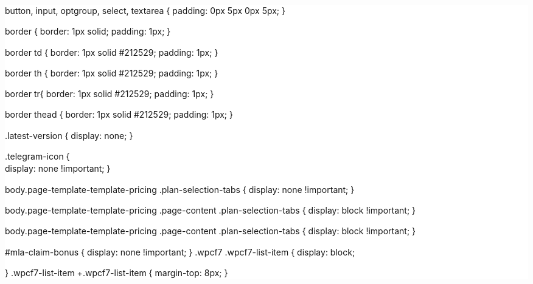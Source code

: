 button, input, optgroup, select, textarea {
    padding: 0px 5px 0px 5px;
}

border {
  border: 1px solid;
	padding: 1px;
}

border td {
	border: 1px solid #212529;
	padding: 1px;
}

border th {
	border: 1px solid #212529;
	padding: 1px;
}

border tr{
	border: 1px solid #212529;
	padding: 1px;
}

border thead {
	border: 1px solid #212529;
	padding: 1px;
}

.latest-version {
    display: none;
}

.telegram-icon {         
	display: none !important; 
}

body.page-template-template-pricing .plan-selection-tabs {
	display: none !important;
}

body.page-template-template-pricing .page-content .plan-selection-tabs {
    display: block !important;
}

body.page-template-template-pricing .page-content .plan-selection-tabs {
    display: block !important;
}

#mla-claim-bonus {
	display: none !important;
}
.wpcf7 .wpcf7-list-item {
  display: block;

}
.wpcf7-list-item +.wpcf7-list-item {
		margin-top: 8px;
}		</style>
		  <link rel="apple-touch-icon" sizes="180x180" href="https://multilogin.com/wp-content/themes/multilogin/icons/apple-touch-icon.png">
  <link rel="icon" type="image/png" sizes="32x32" href="https://multilogin.com/wp-content/themes/multilogin/icons/favicon-32x32.png">
  <link rel="icon" type="image/png" sizes="16x16" href="https://multilogin.com/wp-content/themes/multilogin/icons/favicon-16x16.png">
  <link rel="manifest" href="https://multilogin.com/wp-content/themes/multilogin/icons/site.webmanifest">
  <link rel="mask-icon" href="https://multilogin.com/wp-content/themes/multilogin/icons/safari-pinned-tab.svg" color="#174bc9">